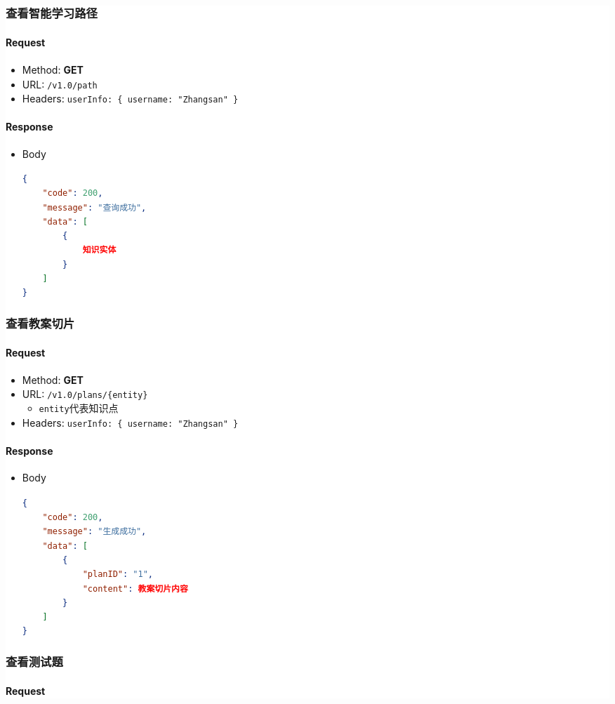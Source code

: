 ### 查看智能学习路径

#### Request

+ Method: **GET**
+ URL: `/v1.0/path`
+ Headers: `userInfo: { username: "Zhangsan" }`

#### Response

* Body

  ```json
  {
      "code": 200,
      "message": "查询成功",
      "data": [
          {
              知识实体
          }
      ]
  }
  ```

### 查看教案切片

#### Request

+ Method: **GET**
+ URL: `/v1.0/plans/{entity}`
  + `entity`代表知识点
+ Headers: `userInfo: { username: "Zhangsan" }`

#### Response

* Body

  ```json
  {
      "code": 200,
      "message": "生成成功",
      "data": [
          {
              "planID": "1",
              "content": 教案切片内容
          }
      ]
  }
  ```

### 查看测试题

#### Request
